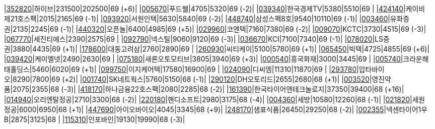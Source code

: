 |[352820](https://finance.daum.net/quotes/A352820)|하이브|231500|202500|69 (+6)|
|[005670](https://finance.daum.net/quotes/A005670)|푸드웰|4705|5320|69 (-2)|
|[039340](https://finance.daum.net/quotes/A039340)|한국경제TV|5380|5510|69 |
|[424140](https://finance.daum.net/quotes/A424140)|케이비제21호스팩|2015|2165|69 (-1)|
|[093920](https://finance.daum.net/quotes/A093920)|서원인텍|5630|5840|69 (-2)|
|[448740](https://finance.daum.net/quotes/A448740)|삼성스팩8호|9540|10110|69 (-1)|
|[003460](https://finance.daum.net/quotes/A003460)|유화증권|2135|2245|69 (-1)|
|[440320](https://finance.daum.net/quotes/A440320)|오픈놀|6400|4985|69 (+5)|
|[029960](https://finance.daum.net/quotes/A029960)|코엔텍|7160|7380|69 (-2)|
|[009070](https://finance.daum.net/quotes/A009070)|KCTC|3730|4515|69 (-3)|
|[067770](https://finance.daum.net/quotes/A067770)|세진티에스|2390|2575|69 |
|[092790](https://finance.daum.net/quotes/A092790)|넥스틸|9060|9120|69 (-3)|
|[036670](https://finance.daum.net/quotes/A036670)|KCI|7100|7340|69 (-1)|
|[078020](https://finance.daum.net/quotes/A078020)|LS증권|3880|4435|69 (+1)|
|[178600](https://finance.daum.net/quotes/A178600)|대동고려삼|2760|2890|69 |
|[260930](https://finance.daum.net/quotes/A260930)|씨티케이|5100|5780|69 (+1)|
|[065450](https://finance.daum.net/quotes/A065450)|빅텍|4725|4855|69 (+6)|
|[039420](https://finance.daum.net/quotes/A039420)|케이엘넷|2490|2630|69 |
|[075180](https://finance.daum.net/quotes/A075180)|새론오토모티브|3805|3940|69 (+3)|
|[000540](https://finance.daum.net/quotes/A000540)|흥국화재|3000|3445|69 |
|[005740](https://finance.daum.net/quotes/A005740)|크라운해태홀딩스|5460|6020|69 (+1)|
|[099750](https://finance.daum.net/quotes/A099750)|이지케어텍|17580|16900|69 |
|[024090](https://finance.daum.net/quotes/A024090)|디씨엠|11310|11870|69 |
|[293780](https://finance.daum.net/quotes/A293780)|압타바이오|8290|7800|69 (+2)|
|[001740](https://finance.daum.net/quotes/A001740)|SK네트웍스|5760|5150|68 (-1)|
|[290120](https://finance.daum.net/quotes/A290120)|DH오토리드|2655|2680|68 (+1)|
|[003520](https://finance.daum.net/quotes/A003520)|영진약품|2075|2355|68 (-3)|
|[418170](https://finance.daum.net/quotes/A418170)|하나금융22호스팩|2080|2285|68 (-2)|
|[161390](https://finance.daum.net/quotes/A161390)|한국타이어앤테크놀로지|37350|39400|68 (+16)|
|[014940](https://finance.daum.net/quotes/A014940)|오리엔탈정공|2710|3300|68 (-2)|
|[220180](https://finance.daum.net/quotes/A220180)|핸디소프트|2980|3175|68 (-4)|
|[004360](https://finance.daum.net/quotes/A004360)|세방|10580|12260|68 (-1)|
|[021820](https://finance.daum.net/quotes/A021820)|세원정공|6000|6950|68 (+1)|
|[447690](https://finance.daum.net/quotes/A447690)|아이오바이오|4045|3345|68 (+9)|
|[248170](https://finance.daum.net/quotes/A248170)|샘표식품|26450|29250|68 (-2)|
|[002355](https://finance.daum.net/quotes/A002355)|넥센타이어1우B|2875|3125|68 |
|[115310](https://finance.daum.net/quotes/A115310)|인포바인|19130|19990|68 (-3)|